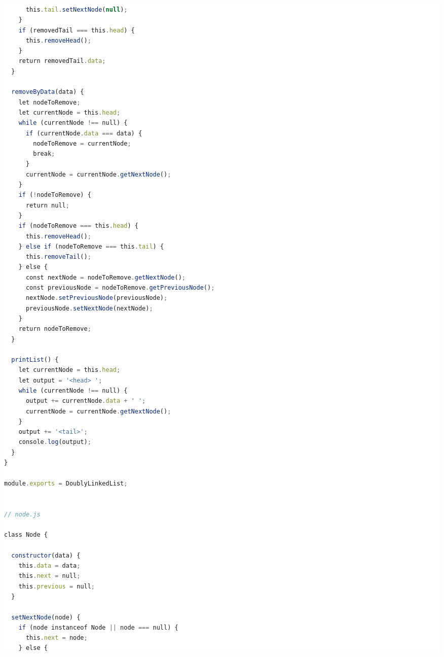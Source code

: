 ```javascript
      this.tail.setNextNode(null);
    }
    if (removedTail === this.head) {
      this.removeHead();
    }
    return removedTail.data;
  }

  removeByData(data) {
    let nodeToRemove;
    let currentNode = this.head;
    while (currentNode !== null) {
      if (currentNode.data === data) {
        nodeToRemove = currentNode;
        break;
      }
      currentNode = currentNode.getNextNode();
    }
    if (!nodeToRemove) {
      return null;
    }
    if (nodeToRemove === this.head) {
      this.removeHead();
    } else if (nodeToRemove === this.tail) {
      this.removeTail();
    } else {
      const nextNode = nodeToRemove.getNextNode();
      const previousNode = nodeToRemove.getPreviousNode();
      nextNode.setPreviousNode(previousNode);
      previousNode.setNextNode(nextNode);
    }
    return nodeToRemove;
  }

  printList() {
    let currentNode = this.head;
    let output = '<head> ';
    while (currentNode !== null) {
      output += currentNode.data + ' ';
      currentNode = currentNode.getNextNode();
    }
    output += '<tail>';
    console.log(output);
  }
}

module.exports = DoublyLinkedList;


// node.js

class Node {

  constructor(data) {
    this.data = data;
    this.next = null;
    this.previous = null;
  }

  setNextNode(node) {
    if (node instanceof Node || node === null) {
      this.next = node;
    } else {
```